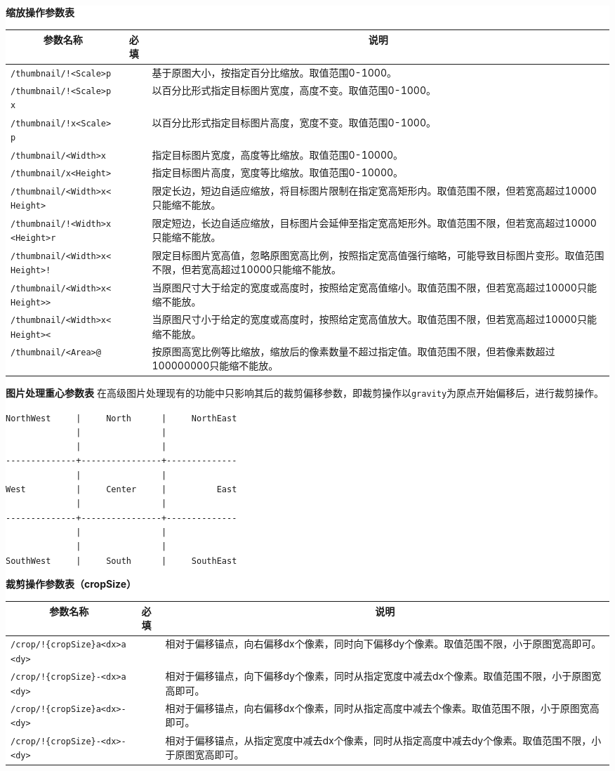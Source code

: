 
**缩放操作参数表**

|参数名称|必填|说明|
|--------|----|----|
|`/thumbnail/!<Scale>p`| |基于原图大小，按指定百分比缩放。取值范围0-1000。|
|`/thumbnail/!<Scale>px`| |以百分比形式指定目标图片宽度，高度不变。取值范围0-1000。|
|`/thumbnail/!x<Scale>p`| |以百分比形式指定目标图片高度，宽度不变。取值范围0-1000。|
|`/thumbnail/<Width>x`| |指定目标图片宽度，高度等比缩放。取值范围0-10000。|
|`/thumbnail/x<Height>`| |指定目标图片高度，宽度等比缩放。取值范围0-10000。|
|`/thumbnail/<Width>x<Height>`| |限定长边，短边自适应缩放，将目标图片限制在指定宽高矩形内。取值范围不限，但若宽高超过10000只能缩不能放。|
|`/thumbnail/!<Width>x<Height>r`| | 限定短边，长边自适应缩放，目标图片会延伸至指定宽高矩形外。取值范围不限，但若宽高超过10000只能缩不能放。|
|`/thumbnail/<Width>x<Height>!`| |限定目标图片宽高值，忽略原图宽高比例，按照指定宽高值强行缩略，可能导致目标图片变形。取值范围不限，但若宽高超过10000只能缩不能放。|
|`/thumbnail/<Width>x<Height>>`| |当原图尺寸大于给定的宽度或高度时，按照给定宽高值缩小。取值范围不限，但若宽高超过10000只能缩不能放。|
|`/thumbnail/<Width>x<Height><`| |当原图尺寸小于给定的宽度或高度时，按照给定宽高值放大。取值范围不限，但若宽高超过10000只能缩不能放。|
|`/thumbnail/<Area>@`| |按原图高宽比例等比缩放，缩放后的像素数量不超过指定值。取值范围不限，但若像素数超过100000000只能缩不能放。|

**图片处理重心参数表**
在高级图片处理现有的功能中只影响其后的裁剪偏移参数，即裁剪操作以`gravity`为原点开始偏移后，进行裁剪操作。

    NorthWest     |     North      |     NorthEast
                  |                |    
                  |                |    
    --------------+----------------+--------------
                  |                |    
    West          |     Center     |          East 
                  |                |    
    --------------+----------------+--------------
                  |                |    
                  |                |    
    SouthWest     |     South      |     SouthEast


**裁剪操作参数表（cropSize）**

|参数名称|必填|说明|
|--------|----|----|
|`/crop/!{cropSize}a<dx>a<dy>`||相对于偏移锚点，向右偏移dx个像素，同时向下偏移dy个像素。取值范围不限，小于原图宽高即可。|
|`/crop/!{cropSize}-<dx>a<dy>`||相对于偏移锚点，向下偏移dy个像素，同时从指定宽度中减去dx个像素。取值范围不限，小于原图宽高即可。|
|`/crop/!{cropSize}a<dx>-<dy>`||相对于偏移锚点，向右偏移dx个像素，同时从指定高度中减去个像素。取值范围不限，小于原图宽高即可。|
|`/crop/!{cropSize}-<dx>-<dy>`||相对于偏移锚点，从指定宽度中减去dx个像素，同时从指定高度中减去dy个像素。取值范围不限，小于原图宽高即可。|
